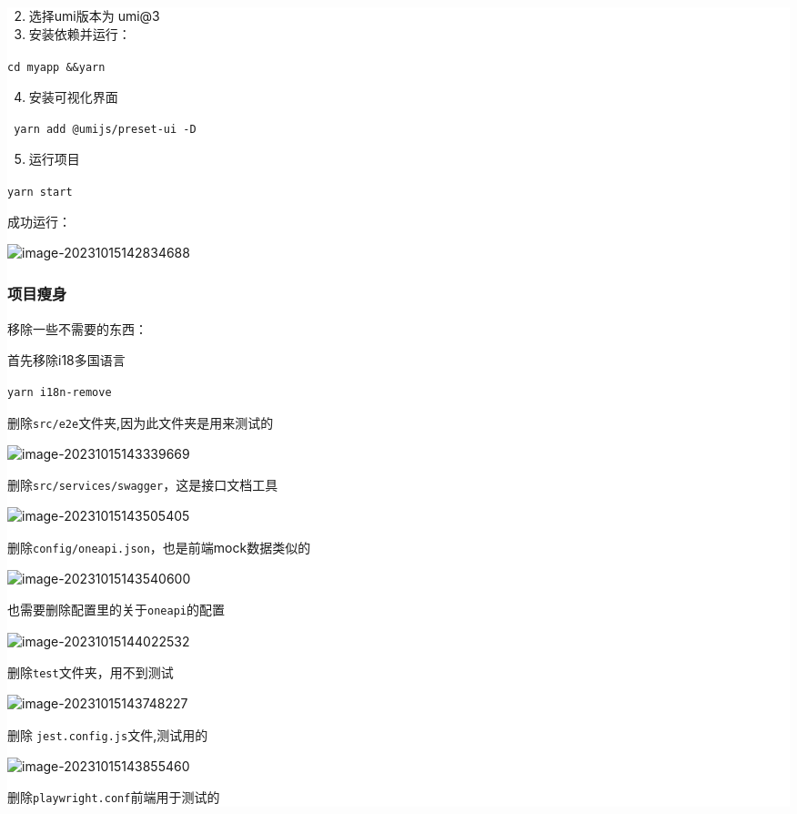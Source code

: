 2. 选择umi版本为 umi@3
3. 安装依赖并运行：

```shell
cd myapp &&yarn
```

4. 安装可视化界面

```shell
 yarn add @umijs/preset-ui -D  
```

5. 运行项目

```shell
yarn start
```

成功运行：

![image-20231015142834688](https://cdn.jsdelivr.net/gh/yunfeidog/picture-bed@main/img/202310151428872.png)

### 项目瘦身

移除一些不需要的东西：

首先移除i18多国语言

```shell
yarn i18n-remove
```

删除`src/e2e`文件夹,因为此文件夹是用来测试的

![image-20231015143339669](https://cdn.jsdelivr.net/gh/yunfeidog/picture-bed@main/img/202310151433712.png)

删除`src/services/swagger`，这是接口文档工具

![image-20231015143505405](https://cdn.jsdelivr.net/gh/yunfeidog/picture-bed@main/img/202310151435438.png)

删除`config/oneapi.json`，也是前端mock数据类似的

![image-20231015143540600](https://cdn.jsdelivr.net/gh/yunfeidog/picture-bed@main/img/202310151435630.png)

也需要删除配置里的关于`oneapi`的配置

![image-20231015144022532](https://cdn.jsdelivr.net/gh/yunfeidog/picture-bed@main/img/202310151440570.png)

删除`test`文件夹，用不到测试

![image-20231015143748227](https://cdn.jsdelivr.net/gh/yunfeidog/picture-bed@main/img/202310151437254.png)

删除 `jest.config.js`文件,测试用的

![image-20231015143855460](https://cdn.jsdelivr.net/gh/yunfeidog/picture-bed@main/img/202310151438495.png)

删除`playwright.conf`前端用于测试的
